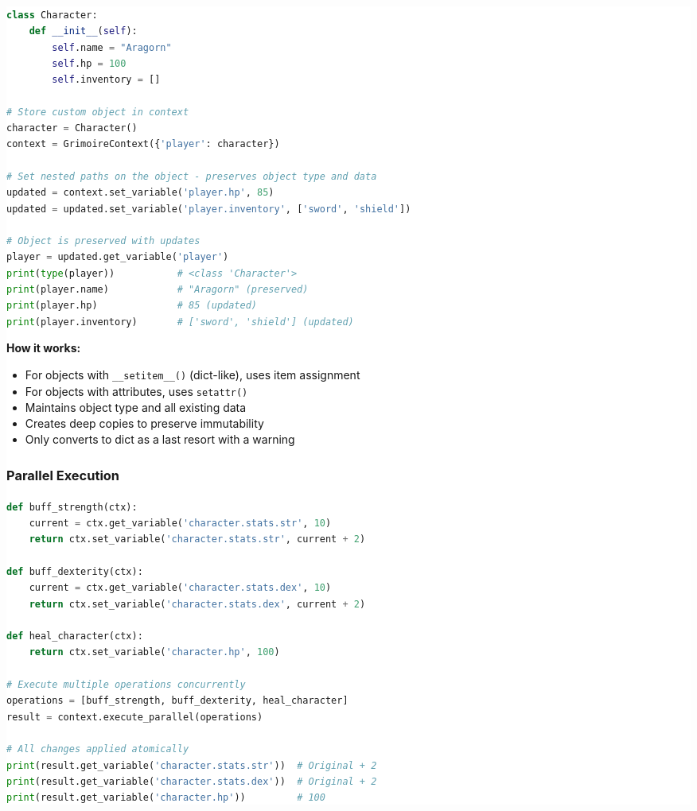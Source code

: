 ```python
class Character:
    def __init__(self):
        self.name = "Aragorn"
        self.hp = 100
        self.inventory = []

# Store custom object in context
character = Character()
context = GrimoireContext({'player': character})

# Set nested paths on the object - preserves object type and data
updated = context.set_variable('player.hp', 85)
updated = updated.set_variable('player.inventory', ['sword', 'shield'])

# Object is preserved with updates
player = updated.get_variable('player')
print(type(player))           # <class 'Character'>
print(player.name)            # "Aragorn" (preserved)
print(player.hp)              # 85 (updated)
print(player.inventory)       # ['sword', 'shield'] (updated)
```

**How it works:**
- For objects with `__setitem__()` (dict-like), uses item assignment
- For objects with attributes, uses `setattr()`
- Maintains object type and all existing data
- Creates deep copies to preserve immutability
- Only converts to dict as a last resort with a warning

### Parallel Execution

```python
def buff_strength(ctx):
    current = ctx.get_variable('character.stats.str', 10)
    return ctx.set_variable('character.stats.str', current + 2)

def buff_dexterity(ctx):
    current = ctx.get_variable('character.stats.dex', 10)
    return ctx.set_variable('character.stats.dex', current + 2)

def heal_character(ctx):
    return ctx.set_variable('character.hp', 100)

# Execute multiple operations concurrently
operations = [buff_strength, buff_dexterity, heal_character]
result = context.execute_parallel(operations)

# All changes applied atomically
print(result.get_variable('character.stats.str'))  # Original + 2
print(result.get_variable('character.stats.dex'))  # Original + 2
print(result.get_variable('character.hp'))         # 100
```
